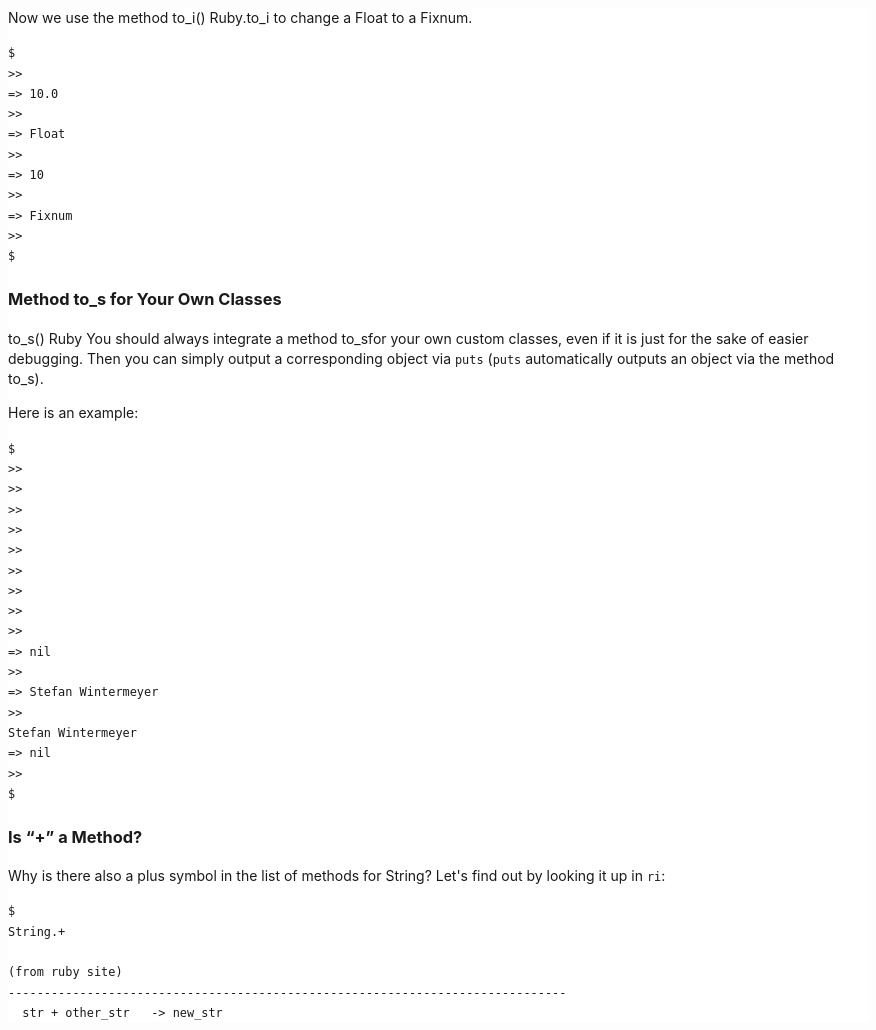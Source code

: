 Now we use the method to\_i() Ruby.to\_i to change a Float to a Fixnum.

    $
    >>
    => 10.0
    >>
    => Float
    >>
    => 10
    >>
    => Fixnum
    >>
    $

### Method to\_s for Your Own Classes

to\_s()
Ruby
You should always integrate a method to\_sfor your own custom classes,
even if it is just for the sake of easier debugging. Then you can simply
output a corresponding object via `puts` (`puts` automatically outputs
an object via the method to\_s).

Here is an example:

    $
    >>
    >>
    >>
    >>
    >>
    >>
    >>
    >>
    >>
    => nil
    >>
    => Stefan Wintermeyer
    >>
    Stefan Wintermeyer
    => nil
    >>
    $

### Is “+” a Method?

Why is there also a plus symbol in the list of methods for String? Let's
find out by looking it up in `ri`:

    $
    String.+

    (from ruby site)
    ------------------------------------------------------------------------------
      str + other_str   -> new_str
